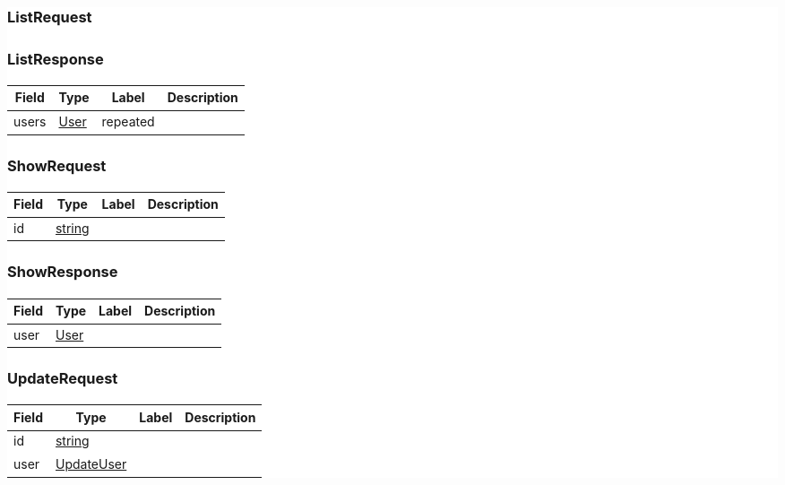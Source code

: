 ### ListRequest







<a name="users-v1-ListResponse"></a>

### ListResponse



| Field | Type | Label | Description |
| ----- | ---- | ----- | ----------- |
| users | [User](#users-v1-User) | repeated |  |






<a name="users-v1-ShowRequest"></a>

### ShowRequest



| Field | Type | Label | Description |
| ----- | ---- | ----- | ----------- |
| id | [string](#string) |  |  |






<a name="users-v1-ShowResponse"></a>

### ShowResponse



| Field | Type | Label | Description |
| ----- | ---- | ----- | ----------- |
| user | [User](#users-v1-User) |  |  |






<a name="users-v1-UpdateRequest"></a>

### UpdateRequest



| Field | Type | Label | Description |
| ----- | ---- | ----- | ----------- |
| id | [string](#string) |  |  |
| user | [UpdateUser](#users-v1-UpdateUser) |  |  |
